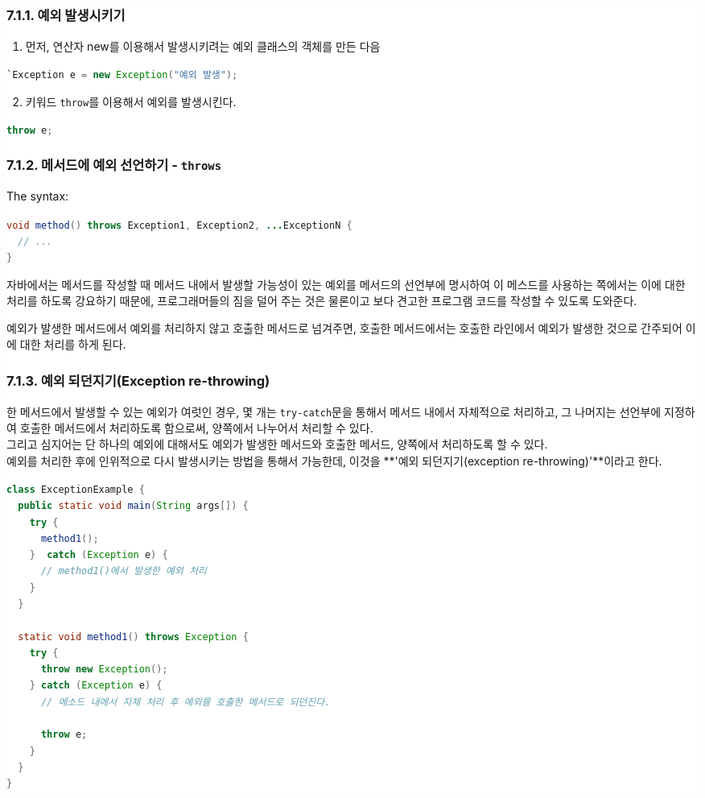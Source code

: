 ### 7.1.1. 예외 발생시키기

1. 먼저, 연산자 new를 이용해서 발생시키려는 예외 클래스의 객체를 만든 다음
```java
`Exception e = new Exception("예외 발생");
```

2. 키워드 `throw`를 이용해서 예외를 발생시킨다.
```java
throw e;
```

### 7.1.2. 메서드에 예외 선언하기 - `throws`

The syntax:
```java
void method() throws Exception1, Exception2, ...ExceptionN {
  // ...
}
```

자바에서는 메서드를 작성할 때 메서드 내에서 발생할 가능성이 있는 예외를 메서드의 선언부에 명시하여 이 메스드를 사용하는 쪽에서는 이에 대한 처리를 하도록 강요하기 때문에, 프로그래머들의 짐을 덜어 주는 것은 물론이고 보다 견고한 프로그램 코드를 작성할 수 있도록 도와준다.

예외가 발생한 메서드에서 예외를 처리하지 않고 호출한 메서드로 넘겨주면, 호출한 메서드에서는 호출한 라인에서 예외가 발생한 것으로 간주되어 이에 대한 처리를 하게 된다.

### 7.1.3. 예외 되던지기(Exception re-throwing)

한 메서드에서 발생할 수 있는 예외가 여럿인 경우, 몇 개는 `try-catch`문을 통해서 메서드 내에서 자체적으로 처리하고, 그 나머지는 선언부에 지정하여 호출한 메서드에서 처리하도록 함으로써, 양쪽에서 나누어서 처리할 수 있다.<br>
그리고 심지어는 단 하나의 예외에 대해서도 예외가 발생한 메서드와 호출한 메서드, 양쪽에서 처리하도록 할 수 있다.<br>
예외를 처리한 후에 인위적으로 다시 발생시키는 방법을 통해서 가능한데, 이것을 **'예외 되던지기(exception re-throwing)'**이라고 한다.

```java
class ExceptionExample {
  public static void main(String args[]) {
    try {
      method1();
    }  catch (Exception e) {
      // method1()에서 발생한 예외 처리
    }
  }
  
  static void method1() throws Exception {
    try {
      throw new Exception();
    } catch (Exception e) {
      // 메소드 내에서 자체 처리 후 예외를 호출한 메서드로 되던진다.
      
      throw e;
    }
  }
}
```
